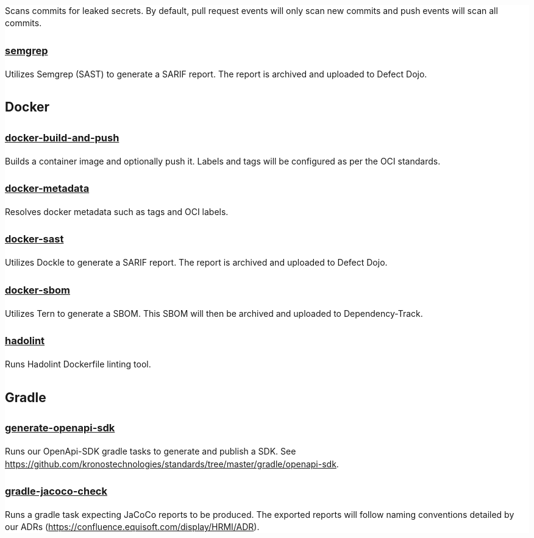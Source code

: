 Scans commits for leaked secrets. By default, pull request events will only scan new commits and push events will scan
all commits.

### [semgrep](https://github.com/equisoft-actions/semgrep)

Utilizes Semgrep (SAST) to generate a SARIF report. The report is archived and uploaded to Defect Dojo.

## Docker

### [docker-build-and-push](https://github.com/equisoft-actions/docker-build-and-push)

Builds a container image and optionally push it. Labels and tags will be configured as per the OCI standards.

### [docker-metadata](https://github.com/equisoft-actions/docker-metadata)

Resolves docker metadata such as tags and OCI labels.

### [docker-sast](https://github.com/equisoft-actions/docker-sast)

Utilizes Dockle to generate a SARIF report. The report is archived and uploaded to Defect Dojo.

### [docker-sbom](https://github.com/equisoft-actions/docker-sbom)

Utilizes Tern to generate a SBOM. This SBOM will then be archived and uploaded to Dependency-Track.

### [hadolint](https://github.com/equisoft-actions/hadolint)

Runs Hadolint Dockerfile linting tool.

## Gradle

### [generate-openapi-sdk](https://github.com/equisoft-actions/generate-openapi-sdk)

Runs our OpenApi-SDK gradle tasks to generate and publish a SDK.
See https://github.com/kronostechnologies/standards/tree/master/gradle/openapi-sdk.

### [gradle-jacoco-check](https://github.com/equisoft-actions/gradle-jacoco-check)

Runs a gradle task expecting JaCoCo reports to be produced. The exported reports will follow naming conventions
detailed by our ADRs (https://confluence.equisoft.com/display/HRMI/ADR).

